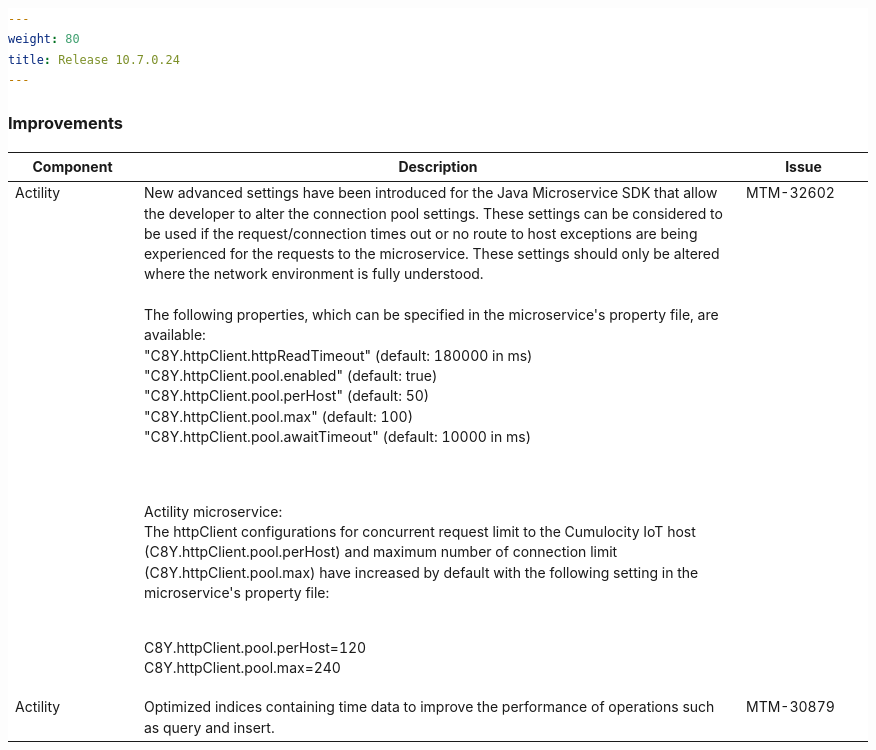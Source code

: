 ```yaml
---
weight: 80
title: Release 10.7.0.24
---
```




### Improvements

<div><table ><colgroup>
<col style="width: 15%;"><col style="width: 70%;"><col style="width: 15%;"></colgroup>
<thead><tr>
<th>
Component</th>
<th>
Description</th>
<th>
Issue</th>
</tr>
</thead><tbody>

<tr>
<td>
Actility</td>
<td > New advanced settings have been introduced for the Java Microservice SDK that allow the developer to alter the connection pool settings.
These settings can be considered to be used if the request/connection times out or no route to host exceptions are being experienced for the requests to the microservice. These settings should only be altered where the network environment is fully understood.
<br><br>The following properties, which can be specified in the microservice's property file, are available:
<br>"C8Y.httpClient.httpReadTimeout" (default: 180000 in ms)
<br>"C8Y.httpClient.pool.enabled" (default: true)
<br>"C8Y.httpClient.pool.perHost" (default: 50)
<br>"C8Y.httpClient.pool.max" (default: 100)
<br>"C8Y.httpClient.pool.awaitTimeout" (default: 10000 in ms)

<br><br>Actility microservice:
<br>The httpClient configurations for concurrent request limit to the Cumulocity IoT host (C8Y.httpClient.pool.perHost) and maximum number of connection limit (C8Y.httpClient.pool.max) have increased by default with the following setting in the microservice's property file:

<br>C8Y.httpClient.pool.perHost=120
<br>C8Y.httpClient.pool.max=240 </td>
<td>
MTM-32602</td>
</tr>

<tr>
<td>
Actility</td>
<td > Optimized indices containing time data to improve the performance of operations such as query and insert. </td>
<td>
MTM-30879</td>
</tr>
